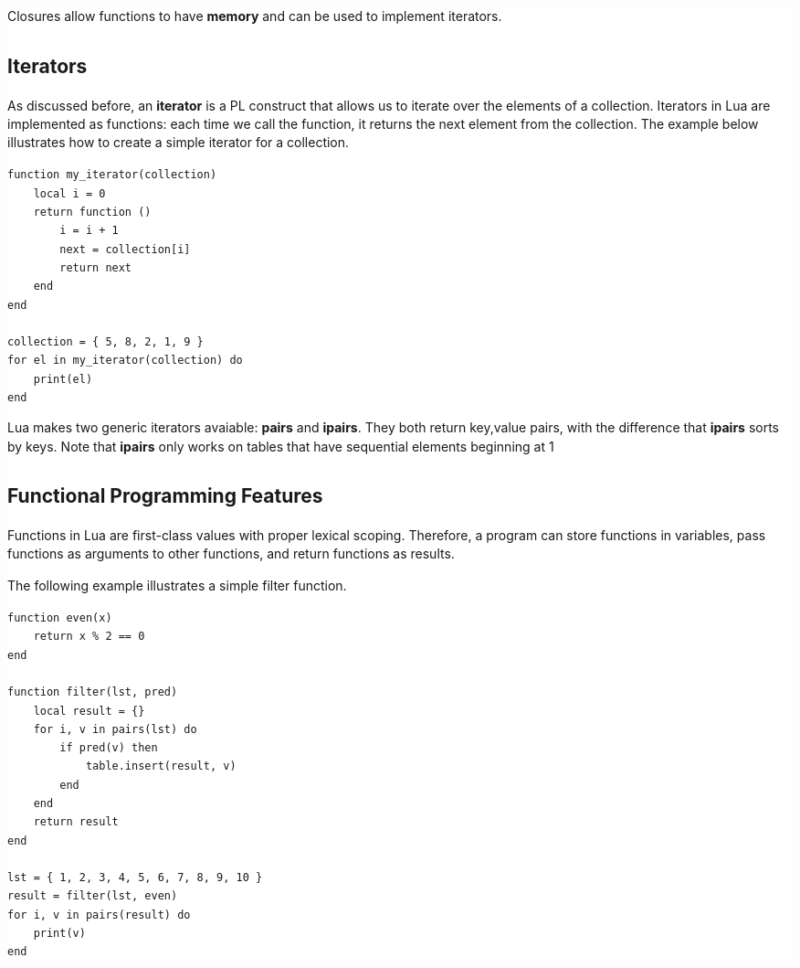 ```
```

Closures allow functions to have **memory** and can be used to implement iterators. 

## Iterators

As discussed before, an **iterator** is a PL construct that allows us to iterate over the elements of a collection. Iterators in Lua are implemented as functions: each time we call the function, it returns the next element from the collection. The example below illustrates how to create a simple iterator for a collection. 

```
function my_iterator(collection)
    local i = 0
    return function () 
        i = i + 1 
        next = collection[i] 
        return next 
    end
end

collection = { 5, 8, 2, 1, 9 }
for el in my_iterator(collection) do
    print(el)
end
```

Lua makes two generic iterators avaiable: **pairs** and **ipairs**. They both return key,value pairs, with the difference that **ipairs** sorts by keys. Note that **ipairs** only works on tables that have sequential elements beginning at 1

## Functional Programming Features

Functions in Lua are first-class values with proper lexical scoping. Therefore, a program can store functions in variables, pass functions as arguments to other functions, and return functions as results. 

The following example illustrates a simple filter function. 

```
function even(x)
    return x % 2 == 0
end

function filter(lst, pred) 
    local result = {}
    for i, v in pairs(lst) do
        if pred(v) then 
            table.insert(result, v)
        end 
    end
    return result 
end

lst = { 1, 2, 3, 4, 5, 6, 7, 8, 9, 10 }
result = filter(lst, even)
for i, v in pairs(result) do 
    print(v)
end
```
